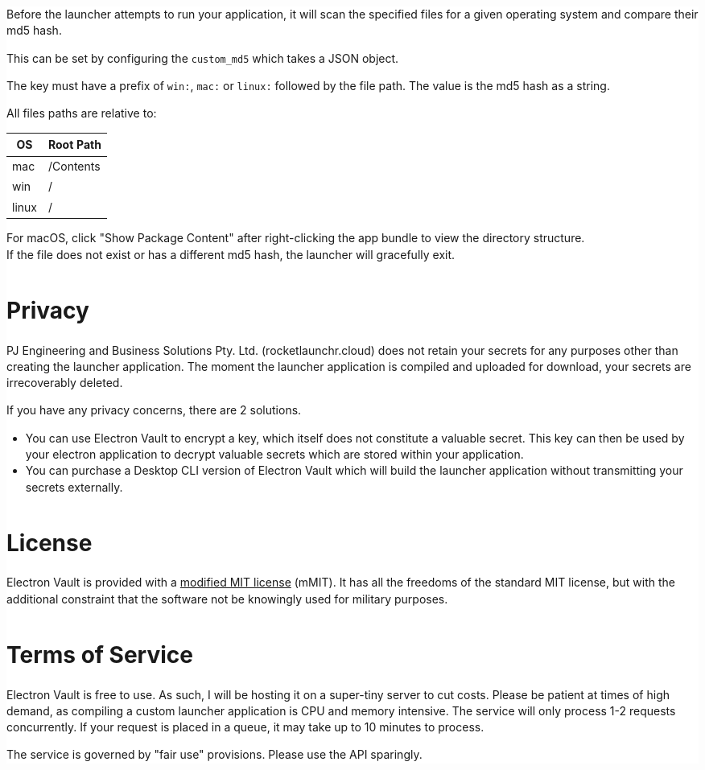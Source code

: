 Before the launcher attempts to run your application, it will scan the specified files for a given operating system and compare their md5 hash. 

This can be set by configuring the `custom_md5` which takes a JSON object.

The key must have a prefix of `win:`, `mac:` or `linux:` followed by the file path.
The value is the md5 hash as a string.

All files paths are relative to:

OS | Root Path
--------- | -----------
mac | /Contents 
win | / 
linux | / 

<aside class="notice">
For macOS, click "Show Package Content" after right-clicking the app bundle to view the directory structure.
</aside>

<aside class="warning">
If the file does not exist or has a different md5 hash, the launcher will gracefully exit.
</aside>

# Privacy

PJ Engineering and Business Solutions Pty. Ltd. (rocketlaunchr.cloud) does not retain your secrets for any purposes other than creating the launcher application. The moment the launcher application is compiled and uploaded for download, your secrets are irrecoverably deleted.

If you have any privacy concerns, there are 2 solutions.

- You can use Electron Vault to encrypt a key, which itself does not constitute a valuable secret. This key can then be used by your electron application to decrypt valuable secrets which are stored within your application.
- You can purchase a Desktop CLI version of Electron Vault which will build the launcher application without transmitting your secrets externally.

# License

Electron Vault is provided with a [modified MIT license](https://rocketlaunchr.cloud/license/mmit) (mMIT). It has all the freedoms of the standard MIT license, but with the additional constraint that the software not be knowingly used for military purposes.

# Terms of Service

Electron Vault is free to use. As such, I will be hosting it on a super-tiny server to cut costs. Please be patient at times of high demand, as compiling a custom launcher application is CPU and memory intensive. The service will only process 1-2 requests concurrently. If your request is placed in a queue, it may take up to 10 minutes to process.

The service is governed by "fair use" provisions. Please use the API sparingly.
